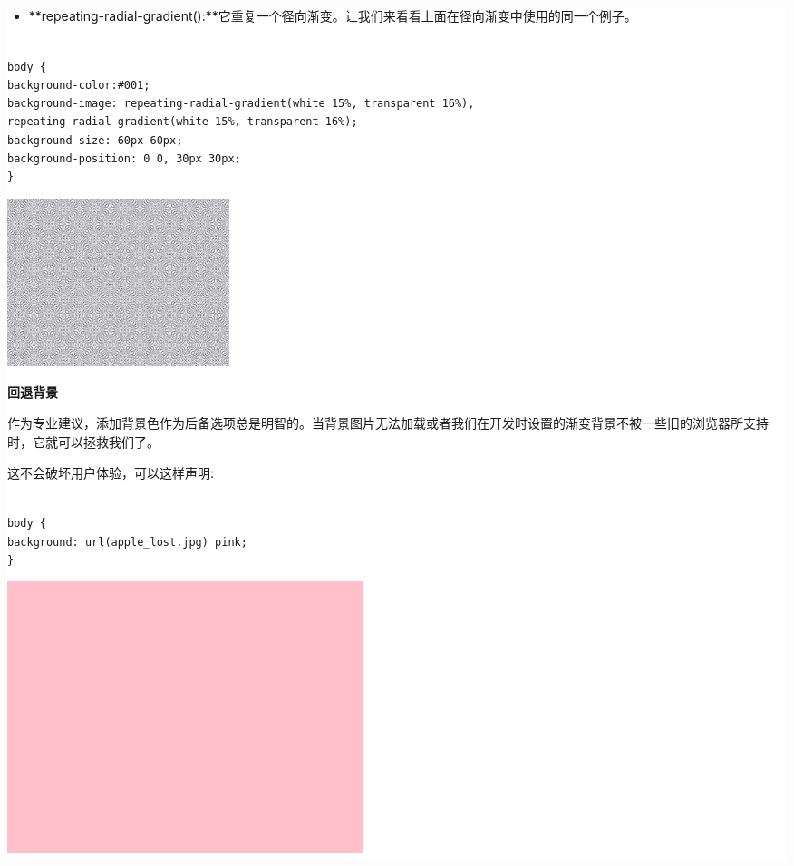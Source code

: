 *   **repeating-radial-gradient():**它重复一个径向渐变。让我们来看看上面在径向渐变中使用的同一个例子。

```

body {
background-color:#001;
background-image: repeating-radial-gradient(white 15%, transparent 16%),
repeating-radial-gradient(white 15%, transparent 16%);
background-size: 60px 60px;
background-position: 0 0, 30px 30px;
}

```

![repeating-radial](img/2213027af3b5fe02f795e499a5b813de.png)

**回退背景**

作为专业建议，添加背景色作为后备选项总是明智的。当背景图片无法加载或者我们在开发时设置的渐变背景不被一些旧的浏览器所支持时，它就可以拯救我们了。

这不会破坏用户体验，可以这样声明:

```

body {
background: url(apple_lost.jpg) pink;
}

```

![Fallback Background](img/ff1fd7f6555dd2ef8a89c85bb73f898f.png)
